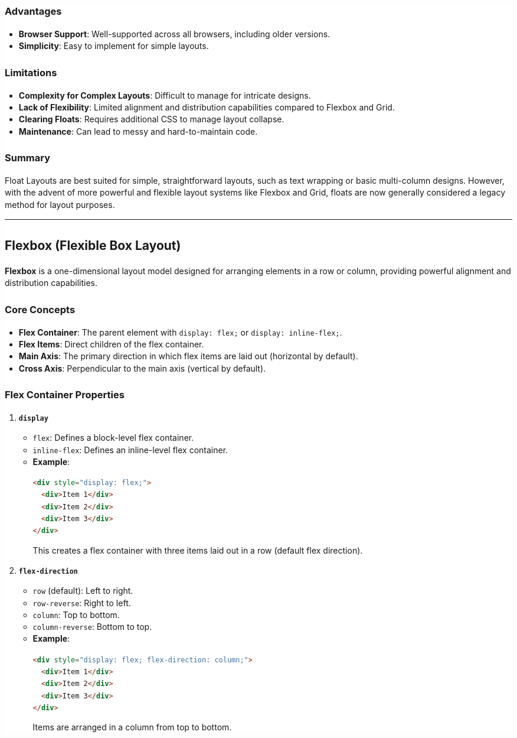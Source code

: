 ### Advantages

- **Browser Support**: Well-supported across all browsers, including older versions.
- **Simplicity**: Easy to implement for simple layouts.

### Limitations

- **Complexity for Complex Layouts**: Difficult to manage for intricate designs.
- **Lack of Flexibility**: Limited alignment and distribution capabilities compared to Flexbox and Grid.
- **Clearing Floats**: Requires additional CSS to manage layout collapse.
- **Maintenance**: Can lead to messy and hard-to-maintain code.

### Summary

Float Layouts are best suited for simple, straightforward layouts, such as text wrapping or basic multi-column designs. However, with the advent of more powerful and flexible layout systems like Flexbox and Grid, floats are now generally considered a legacy method for layout purposes.

---

## Flexbox (Flexible Box Layout)

**Flexbox** is a one-dimensional layout model designed for arranging elements in a row or column, providing powerful alignment and distribution capabilities.

### Core Concepts

- **Flex Container**: The parent element with `display: flex;` or `display: inline-flex;`.
- **Flex Items**: Direct children of the flex container.
- **Main Axis**: The primary direction in which flex items are laid out (horizontal by default).
- **Cross Axis**: Perpendicular to the main axis (vertical by default).

### Flex Container Properties

1. **`display`**
   - `flex`: Defines a block-level flex container.
   - `inline-flex`: Defines an inline-level flex container.
   - **Example**:
     ```html
     <div style="display: flex;">
       <div>Item 1</div>
       <div>Item 2</div>
       <div>Item 3</div>
     </div>
     ```
     This creates a flex container with three items laid out in a row (default flex direction).

2. **`flex-direction`**
   - `row` (default): Left to right.
   - `row-reverse`: Right to left.
   - `column`: Top to bottom.
   - `column-reverse`: Bottom to top.
   - **Example**:
     ```html
     <div style="display: flex; flex-direction: column;">
       <div>Item 1</div>
       <div>Item 2</div>
       <div>Item 3</div>
     </div>
     ```
     Items are arranged in a column from top to bottom.
